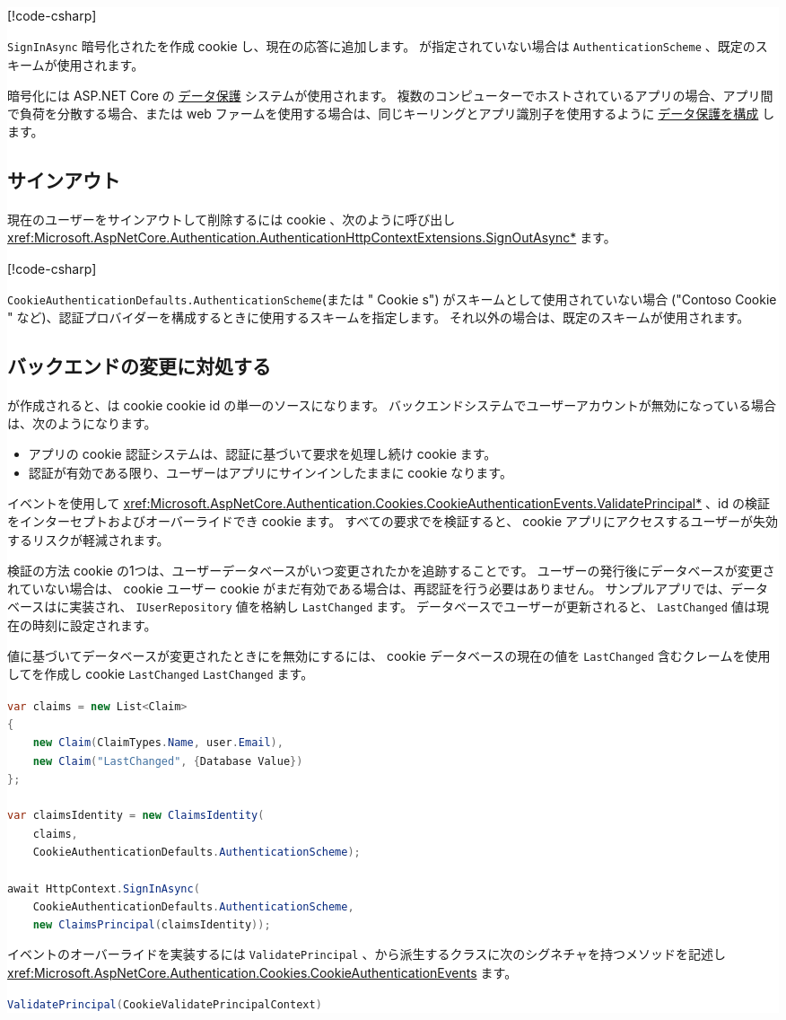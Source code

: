 [!code-csharp[](cookie/samples/2.x/CookieSample/Pages/Account/Login.cshtml.cs?name=snippet1)]

`SignInAsync` 暗号化されたを作成 cookie し、現在の応答に追加します。 が指定されていない場合は `AuthenticationScheme` 、既定のスキームが使用されます。

暗号化には ASP.NET Core の [データ保護](xref:security/data-protection/using-data-protection) システムが使用されます。 複数のコンピューターでホストされているアプリの場合、アプリ間で負荷を分散する場合、または web ファームを使用する場合は、同じキーリングとアプリ識別子を使用するように [データ保護を構成](xref:security/data-protection/configuration/overview) します。

## <a name="sign-out"></a>サインアウト

現在のユーザーをサインアウトして削除するには cookie 、次のように呼び出し <xref:Microsoft.AspNetCore.Authentication.AuthenticationHttpContextExtensions.SignOutAsync*> ます。

[!code-csharp[](cookie/samples/2.x/CookieSample/Pages/Account/Login.cshtml.cs?name=snippet2)]

`CookieAuthenticationDefaults.AuthenticationScheme`(または " Cookie s") がスキームとして使用されていない場合 ("Contoso Cookie " など)、認証プロバイダーを構成するときに使用するスキームを指定します。 それ以外の場合は、既定のスキームが使用されます。

## <a name="react-to-back-end-changes"></a>バックエンドの変更に対処する

が作成されると、は cookie cookie id の単一のソースになります。 バックエンドシステムでユーザーアカウントが無効になっている場合は、次のようになります。

* アプリの cookie 認証システムは、認証に基づいて要求を処理し続け cookie ます。
* 認証が有効である限り、ユーザーはアプリにサインインしたままに cookie なります。

イベントを使用して <xref:Microsoft.AspNetCore.Authentication.Cookies.CookieAuthenticationEvents.ValidatePrincipal*> 、id の検証をインターセプトおよびオーバーライドでき cookie ます。 すべての要求でを検証すると、 cookie アプリにアクセスするユーザーが失効するリスクが軽減されます。

検証の方法 cookie の1つは、ユーザーデータベースがいつ変更されたかを追跡することです。 ユーザーの発行後にデータベースが変更されていない場合は、 cookie ユーザー cookie がまだ有効である場合は、再認証を行う必要はありません。 サンプルアプリでは、データベースはに実装され、 `IUserRepository` 値を格納し `LastChanged` ます。 データベースでユーザーが更新されると、 `LastChanged` 値は現在の時刻に設定されます。

値に基づいてデータベースが変更されたときにを無効にするには、 cookie データベースの現在の値を `LastChanged` 含むクレームを使用してを作成し cookie `LastChanged` `LastChanged` ます。

```csharp
var claims = new List<Claim>
{
    new Claim(ClaimTypes.Name, user.Email),
    new Claim("LastChanged", {Database Value})
};

var claimsIdentity = new ClaimsIdentity(
    claims, 
    CookieAuthenticationDefaults.AuthenticationScheme);

await HttpContext.SignInAsync(
    CookieAuthenticationDefaults.AuthenticationScheme, 
    new ClaimsPrincipal(claimsIdentity));
```

イベントのオーバーライドを実装するには `ValidatePrincipal` 、から派生するクラスに次のシグネチャを持つメソッドを記述し <xref:Microsoft.AspNetCore.Authentication.Cookies.CookieAuthenticationEvents> ます。

```csharp
ValidatePrincipal(CookieValidatePrincipalContext)
```
